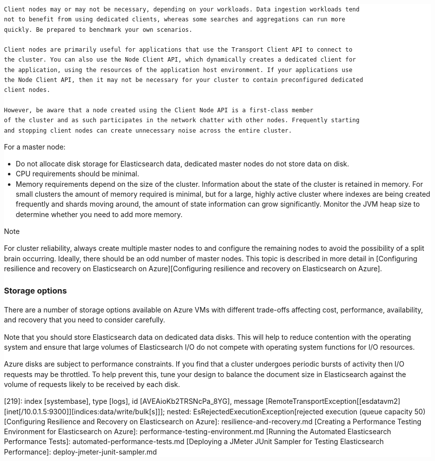     Client nodes may or may not be necessary, depending on your workloads. Data ingestion workloads tend
    not to benefit from using dedicated clients, whereas some searches and aggregations can run more
    quickly. Be prepared to benchmark your own scenarios.
  
    Client nodes are primarily useful for applications that use the Transport Client API to connect to
    the cluster. You can also use the Node Client API, which dynamically creates a dedicated client for
    the application, using the resources of the application host environment. If your applications use
    the Node Client API, then it may not be necessary for your cluster to contain preconfigured dedicated
    client nodes. 
  
    However, be aware that a node created using the Client Node API is a first-class member
    of the cluster and as such participates in the network chatter with other nodes. Frequently starting
    and stopping client nodes can create unnecessary noise across the entire cluster.

For a master node:

* Do not allocate disk storage for Elasticsearch data, dedicated master nodes do not store data on disk.
* CPU requirements should be minimal.
* Memory requirements depend on the size of the cluster. Information about the state of the cluster is 
  retained in memory. For small clusters the amount of memory required is minimal, but for a large, highly
  active cluster where indexes are being created frequently and shards moving around, the amount of state
  information can grow significantly. Monitor the JVM heap size to determine whether you need to add more
  memory.

> [!NOTE]
> For cluster reliability, always create multiple master nodes to and configure the
> remaining nodes to avoid the possibility of a split brain occurring. Ideally, there should be an
> odd number of master nodes. This topic is described in more detail in [Configuring resilience and recovery on Elasticsearch on Azure][Configuring resilience and recovery on Elasticsearch on Azure].
> 
> 

### Storage options
There are a number of storage options available on Azure VMs with different trade-offs affecting cost, performance, availability, and recovery that you need to consider carefully.

Note that you should store Elasticsearch data on dedicated data disks.  This will help to reduce
contention with the operating system and ensure that large volumes of Elasticsearch I/O do not compete
with operating system functions for I/O resources.

Azure disks are subject to performance constraints. If you find that a cluster undergoes periodic bursts
of activity then I/O requests may be throttled. To help prevent this, tune your design to balance the
document size in Elasticsearch against the volume of requests likely to be received by each disk.


[219]: index [systembase], type [logs], id [AVEAioKb2TRSNcPa_8YG], message [RemoteTransportException[[esdatavm2][inet[/10.0.1.5:9300]][indices:data/write/bulk[s]]]; nested: EsRejectedExecutionException[rejected execution (queue capacity 50)
[Configuring Resilience and Recovery on Elasticsearch on Azure]: resilience-and-recovery.md
[Creating a Performance Testing Environment for Elasticsearch on Azure]: performance-testing-environment.md
[Running the Automated Elasticsearch Performance Tests]: automated-performance-tests.md
[Deploying a JMeter JUnit Sampler for Testing Elasticsearch Performance]: deploy-jmeter-junit-sampler.md